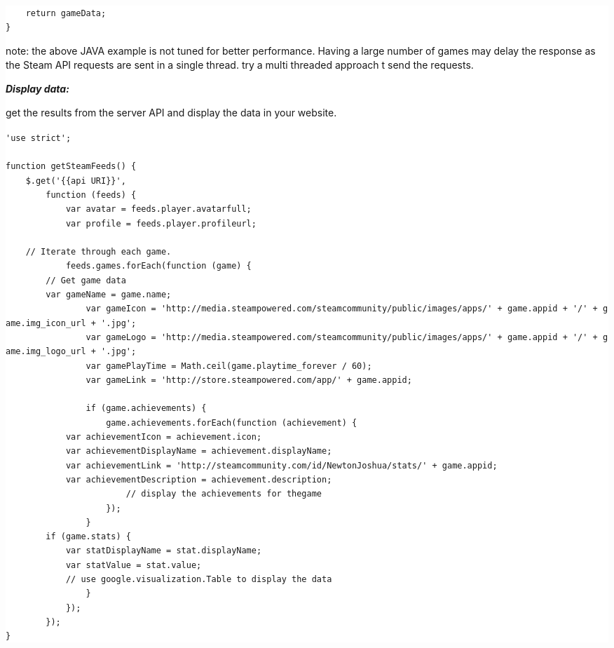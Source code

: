         return gameData;
    }

note: the above JAVA example is not tuned for better performance. Having a large number of games may delay the response as the Steam API requests are sent in a single thread. try a multi threaded approach t send the requests.


***Display data:***

get the results from the server API and display the data in your website.

    'use strict';
    
    function getSteamFeeds() {
        $.get('{{api URI}}',
            function (feeds) {
                var avatar = feeds.player.avatarfull;
                var profile = feeds.player.profileurl;
    		
    	// Iterate through each game.
                feeds.games.forEach(function (game) {
    		// Get game data
    		var gameName = game.name;
                    var gameIcon = 'http://media.steampowered.com/steamcommunity/public/images/apps/' + game.appid + '/' + game.img_icon_url + '.jpg';
                    var gameLogo = 'http://media.steampowered.com/steamcommunity/public/images/apps/' + game.appid + '/' + game.img_logo_url + '.jpg';
                    var gamePlayTime = Math.ceil(game.playtime_forever / 60);
                    var gameLink = 'http://store.steampowered.com/app/' + game.appid;
    
                    if (game.achievements) {
                        game.achievements.forEach(function (achievement) {
    			var achievementIcon = achievement.icon;
    			var achievementDisplayName = achievement.displayName;
    			var achievementLink = 'http://steamcommunity.com/id/NewtonJoshua/stats/' + game.appid;
    			var achievementDescription = achievement.description;
                            // display the achievements for thegame
                        });
                    }
    		if (game.stats) {
    			var statDisplayName = stat.displayName;
    			var statValue = stat.value;
    			// use google.visualization.Table to display the data
                    }
                });
            });
    }


